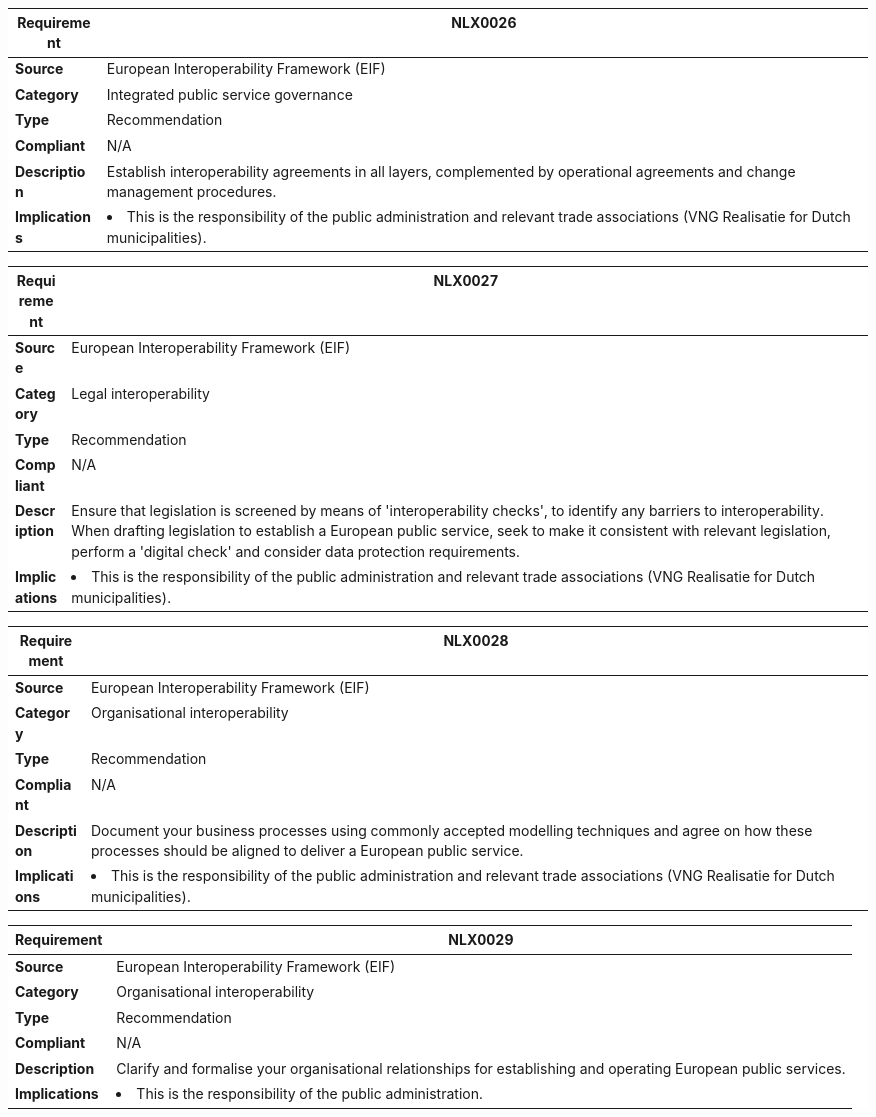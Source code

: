 | **Requirement** | NLX0026 |
| --- | --- |
| **Source** | European Interoperability Framework (EIF) |
| **Category** | Integrated public service governance |
| **Type** | Recommendation |
| **Compliant** | N/A |
| **Description** | Establish interoperability agreements in all layers, complemented by operational agreements and change management procedures. |
| **Implications** |<li>This is the responsibility of the public administration and relevant trade associations (VNG Realisatie for Dutch municipalities).</li> |

| **Requirement** | NLX0027 |
| --- | --- |
| **Source** | European Interoperability Framework (EIF) |
| **Category** | Legal interoperability |
| **Type** | Recommendation |
| **Compliant** | N/A |
| **Description** | Ensure that legislation is screened by means of &#39;interoperability checks&#39;, to identify any barriers to interoperability. When drafting legislation to establish a European public service, seek to make it consistent with relevant legislation, perform a &#39;digital check&#39; and consider data protection requirements. |
| **Implications** |<li>This is the responsibility of the public administration and relevant trade associations (VNG Realisatie for Dutch municipalities).</li> |

| **Requirement** | NLX0028 |
| --- | --- |
| **Source** | European Interoperability Framework (EIF) |
| **Category** | Organisational interoperability |
| **Type** | Recommendation |
| **Compliant** | N/A |
| **Description** | Document your business processes using commonly accepted modelling techniques and agree on how these processes should be aligned to deliver a European public service. |
| **Implications** |<li>This is the responsibility of the public administration and relevant trade associations (VNG Realisatie for Dutch municipalities).</li> |

| **Requirement** | NLX0029 |
| --- | --- |
| **Source** | European Interoperability Framework (EIF) |
| **Category** | Organisational interoperability |
| **Type** | Recommendation |
| **Compliant** | N/A |
| **Description** | Clarify and formalise your organisational relationships for establishing and operating European public services. |
| **Implications** |<li>This is the responsibility of the public administration.</li> |

